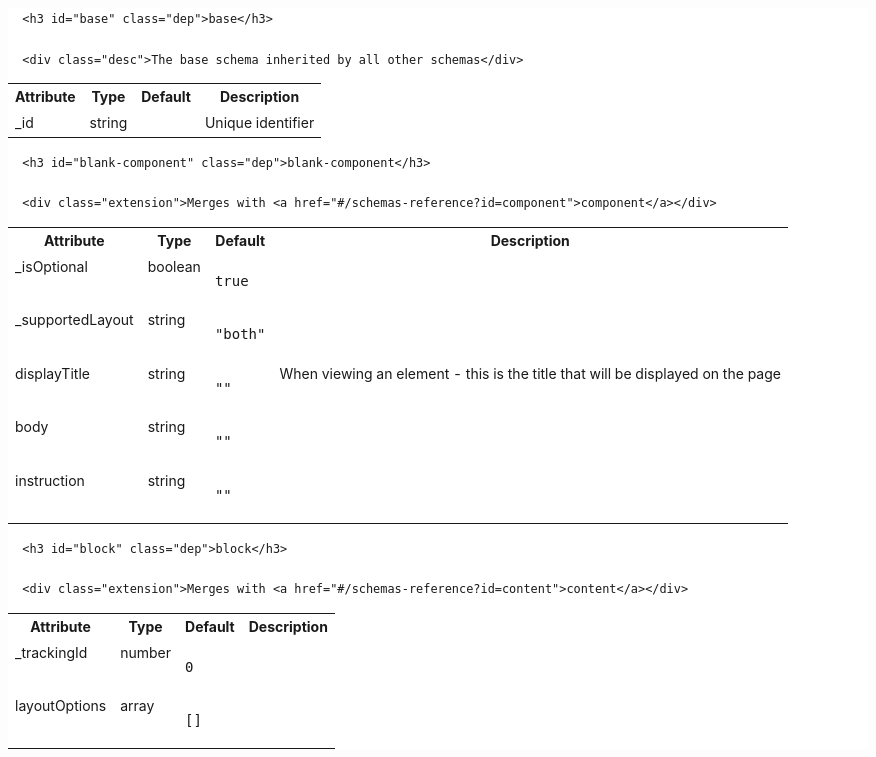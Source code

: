       <h3 id="base" class="dep">base</h3>
      
      <div class="desc">The base schema inherited by all other schemas</div>

<table class="schema"><tr><th>Attribute</th><th>Type</th><th>Default</th><th>Description</th></tr><tr class="">
<td>_id</td>
<td>string</td>
<td></td>
<td>Unique identifier</td>
</tr>
</table>
      
      <h3 id="blank-component" class="dep">blank-component</h3>
      
      <div class="extension">Merges with <a href="#/schemas-reference?id=component">component</a></div>

<table class="schema"><tr><th>Attribute</th><th>Type</th><th>Default</th><th>Description</th></tr><tr class="">
<td>_isOptional</td>
<td>boolean</td>
<td><pre>true</pre></td>
<td> </td>
</tr>
<tr class="">
<td>_supportedLayout</td>
<td>string</td>
<td><pre>"both"</pre></td>
<td> </td>
</tr>
<tr class="">
<td>displayTitle</td>
<td>string</td>
<td><pre>""</pre></td>
<td>When viewing an element - this is the title that will be displayed on the page</td>
</tr>
<tr class="">
<td>body</td>
<td>string</td>
<td><pre>""</pre></td>
<td> </td>
</tr>
<tr class="">
<td>instruction</td>
<td>string</td>
<td><pre>""</pre></td>
<td> </td>
</tr>
</table>
      
      <h3 id="block" class="dep">block</h3>
      
      <div class="extension">Merges with <a href="#/schemas-reference?id=content">content</a></div>

<table class="schema"><tr><th>Attribute</th><th>Type</th><th>Default</th><th>Description</th></tr><tr class="">
<td>_trackingId</td>
<td>number</td>
<td><pre>0</pre></td>
<td> </td>
</tr>
<tr class="">
<td>layoutOptions</td>
<td>array</td>
<td><pre>[]</pre></td>
<td> </td>
</tr>